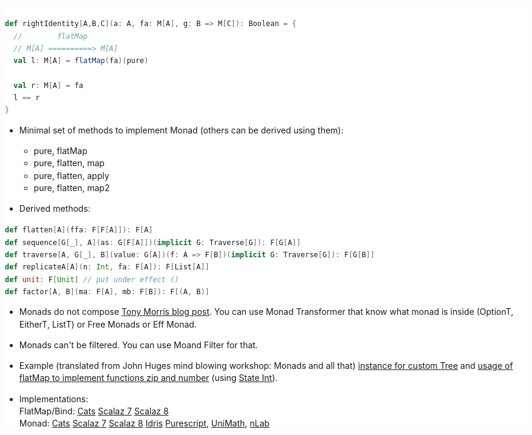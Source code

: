```scala

def rightIdentity[A,B,C](a: A, fa: M[A], g: B => M[C]): Boolean = {
  //        flatMap
  // M[A] ==========> M[A]
  val l: M[A] = flatMap(fa)(pure)
  
  val r: M[A] = fa
  l == r
}
```


* Minimal set of methods to implement Monad (others can be derived using them):
  * pure, flatMap
  * pure, flatten, map
  * pure, flatten, apply
  * pure, flatten, map2

* Derived methods:
```scala
def flatten[A](ffa: F[F[A]]): F[A]
def sequence[G[_], A](as: G[F[A]])(implicit G: Traverse[G]): F[G[A]]
def traverse[A, G[_], B](value: G[A])(f: A => F[B])(implicit G: Traverse[G]): F[G[B]]
def replicateA[A](n: Int, fa: F[A]): F[List[A]]
def unit: F[Unit] // put under effect ()
def factor[A, B](ma: F[A], mb: F[B]): F[(A, B)]
```

* Monads do not compose [Tony Morris blog post](http://blog.tmorris.net/posts/monads-do-not-compose/index.html).
You can use Monad Transformer that know what monad is inside (OptionT, EitherT, ListT) or Free Monads or Eff Monad.

* Monads can't be filtered. You can use Moand Filter for that.

* Example (translated from John Huges mind blowing workshop: Monads and all that) [instance for custom Tree](https://github.com/lemastero/learn_scala_cats/blob/master/src/main/scala/monad/TreeMonad.scala) 
and [usage of flatMap to implement functions zip and number](https://github.com/lemastero/learn_scala_cats/blob/master/src/main/scala/helper_implementations/Tree.scala) 
(using [State Int](https://github.com/lemastero/learn_scala_cats/blob/master/src/main/scala/monad/IntState.scala)).

* Implementations:  
  FlatMap/Bind: [Cats](https://github.com/typelevel/cats/blob/master/core/src/main/scala/cats/CoflatMap.scala) [Scalaz 7](https://github.com/scalaz/scalaz/blob/series/7.3.x/core/src/main/scala/scalaz/Bind.scala) [Scalaz 8](https://github.com/scalaz/scalaz/blob/series/8.0.x/base/shared/src/main/scala/scalaz/tc/bind.scala)  
  Monad: [Cats](https://github.com/typelevel/cats/blob/master/core/src/main/scala/cats/Monad.scala) [Scalaz 7](https://github.com/scalaz/scalaz/blob/series/7.3.x/core/src/main/scala/scalaz/Monad.scala) [Scalaz 8](https://github.com/scalaz/scalaz/blob/series/8.0.x/base/shared/src/main/scala/scalaz/tc/monad.scala) [Idris](https://github.com/idris-lang/Idris-dev/blob/master/libs/prelude/Prelude/Monad.idr) [Purescript](https://pursuit.purescript.org/packages/purescript-prelude/docs/Control.Monad), [UniMath](https://github.com/UniMath/UniMath/blob/master/UniMath/CategoryTheory/Monads/Monads.v), [nLab](https://ncatlab.org/nlab/show/monad)
